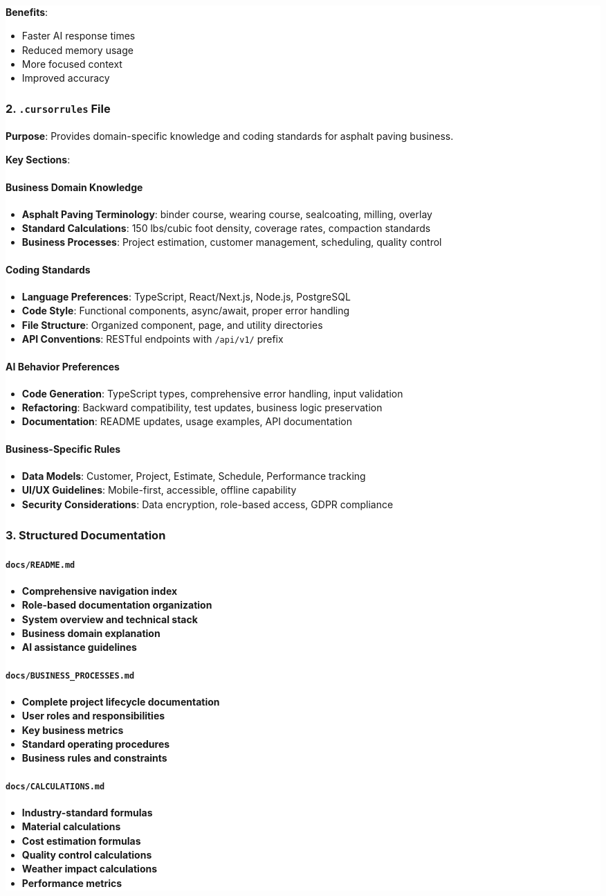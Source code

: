 **Benefits**:
- Faster AI response times
- Reduced memory usage
- More focused context
- Improved accuracy

### 2. `.cursorrules` File
**Purpose**: Provides domain-specific knowledge and coding standards for asphalt paving business.

**Key Sections**:

#### Business Domain Knowledge
- **Asphalt Paving Terminology**: binder course, wearing course, sealcoating, milling, overlay
- **Standard Calculations**: 150 lbs/cubic foot density, coverage rates, compaction standards
- **Business Processes**: Project estimation, customer management, scheduling, quality control

#### Coding Standards
- **Language Preferences**: TypeScript, React/Next.js, Node.js, PostgreSQL
- **Code Style**: Functional components, async/await, proper error handling
- **File Structure**: Organized component, page, and utility directories
- **API Conventions**: RESTful endpoints with `/api/v1/` prefix

#### AI Behavior Preferences
- **Code Generation**: TypeScript types, comprehensive error handling, input validation
- **Refactoring**: Backward compatibility, test updates, business logic preservation
- **Documentation**: README updates, usage examples, API documentation

#### Business-Specific Rules
- **Data Models**: Customer, Project, Estimate, Schedule, Performance tracking
- **UI/UX Guidelines**: Mobile-first, accessible, offline capability
- **Security Considerations**: Data encryption, role-based access, GDPR compliance

### 3. Structured Documentation

#### `docs/README.md`
- **Comprehensive navigation index**
- **Role-based documentation organization**
- **System overview and technical stack**
- **Business domain explanation**
- **AI assistance guidelines**

#### `docs/BUSINESS_PROCESSES.md`
- **Complete project lifecycle documentation**
- **User roles and responsibilities**
- **Key business metrics**
- **Standard operating procedures**
- **Business rules and constraints**

#### `docs/CALCULATIONS.md`
- **Industry-standard formulas**
- **Material calculations**
- **Cost estimation formulas**
- **Quality control calculations**
- **Weather impact calculations**
- **Performance metrics**
